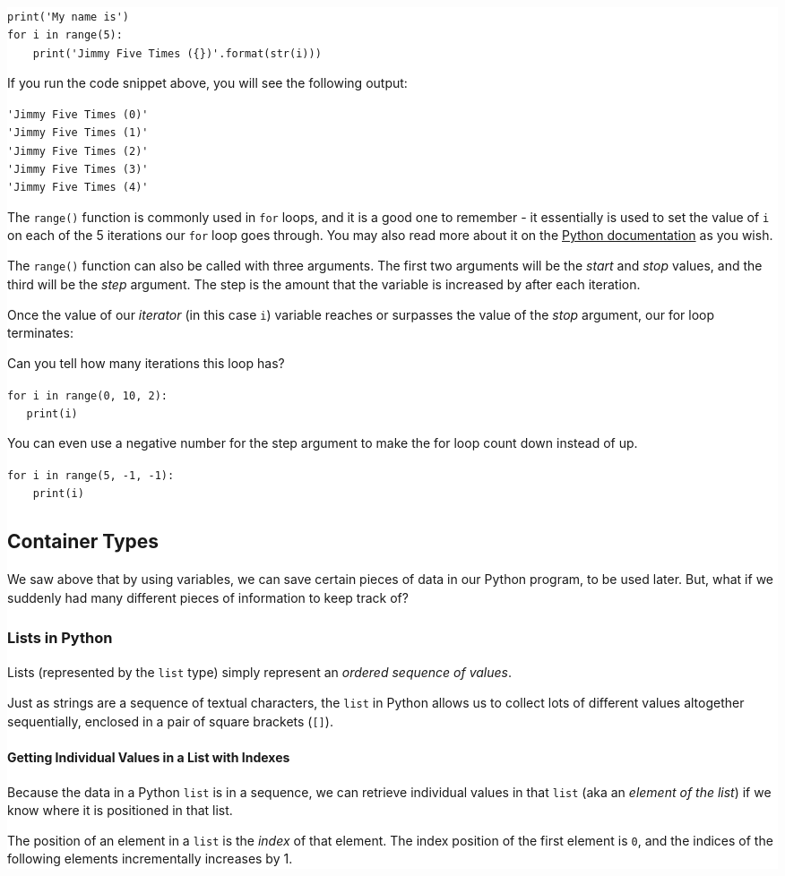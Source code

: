 ```
print('My name is')
for i in range(5):
    print('Jimmy Five Times ({})'.format(str(i)))
```
If you run the code snippet above, you will see the following output:
```
'Jimmy Five Times (0)'
'Jimmy Five Times (1)'
'Jimmy Five Times (2)'
'Jimmy Five Times (3)'
'Jimmy Five Times (4)'
```

The `range()` function is commonly used in `for` loops, and it is a good one to remember - it essentially is used to set the value of `i` on each of the 5 iterations our `for` loop goes through. You may also read more about it on the [Python documentation](https://docs.python.org/3/library/stdtypes.html#range) as you wish.

The `range()` function can also be called with three arguments. The first two arguments will be the *start* and *stop* values, and the third will be the *step* argument. The step is the amount that the variable is increased by after each iteration.

Once the value of our *iterator* (in this case `i`) variable reaches or surpasses the value of the *stop* argument, our for loop terminates:

Can you tell how many iterations this loop has?
```
for i in range(0, 10, 2):
   print(i)
```

You can even use a negative number for the step argument to make the for loop count down instead of up.

```
for i in range(5, -1, -1):
    print(i)
```

## Container Types
We saw above that by using variables, we can save certain pieces of data in our Python program, to be used later. But, what if we suddenly had many different pieces of information to keep track of?

### Lists in Python
Lists (represented by the `list` type) simply represent an *ordered sequence of values*.

Just as strings are a sequence of textual characters, the `list` in Python allows us to collect lots of different values altogether sequentially, enclosed in a pair of square brackets (`[]`). 

#### Getting Individual Values in a List with Indexes
Because the data in a Python `list` is in a sequence, we can retrieve individual values in that `list` (aka an *element of the list*) if we know where it is positioned in that list.

The position of an element in a `list` is the *index* of that element. The index position of the first element is `0`, and the indices of the following elements incrementally increases by 1.
